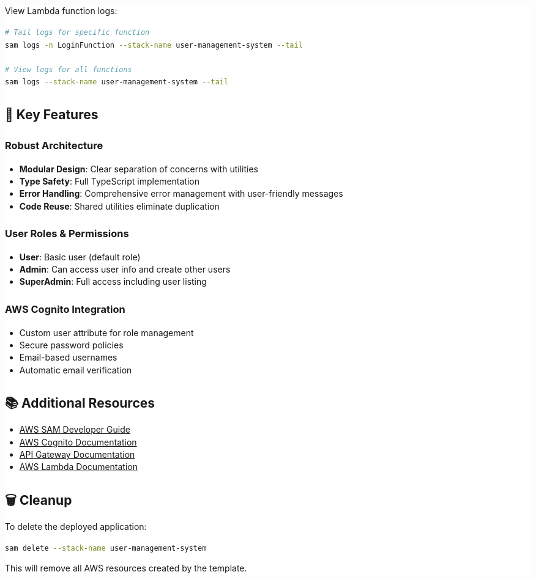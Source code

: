 View Lambda function logs:

```bash
# Tail logs for specific function
sam logs -n LoginFunction --stack-name user-management-system --tail

# View logs for all functions
sam logs --stack-name user-management-system --tail
```

## 🎯 Key Features

### Robust Architecture
- **Modular Design**: Clear separation of concerns with utilities
- **Type Safety**: Full TypeScript implementation
- **Error Handling**: Comprehensive error management with user-friendly messages
- **Code Reuse**: Shared utilities eliminate duplication

### User Roles & Permissions
- **User**: Basic user (default role)
- **Admin**: Can access user info and create other users
- **SuperAdmin**: Full access including user listing

### AWS Cognito Integration
- Custom user attribute for role management
- Secure password policies
- Email-based usernames
- Automatic email verification

## 📚 Additional Resources

- [AWS SAM Developer Guide](https://docs.aws.amazon.com/serverless-application-model/latest/developerguide/what-is-sam.html)
- [AWS Cognito Documentation](https://docs.aws.amazon.com/cognito/)
- [API Gateway Documentation](https://docs.aws.amazon.com/apigateway/)
- [AWS Lambda Documentation](https://docs.aws.amazon.com/lambda/)

## 🗑️ Cleanup

To delete the deployed application:

```bash
sam delete --stack-name user-management-system
```

This will remove all AWS resources created by the template.
